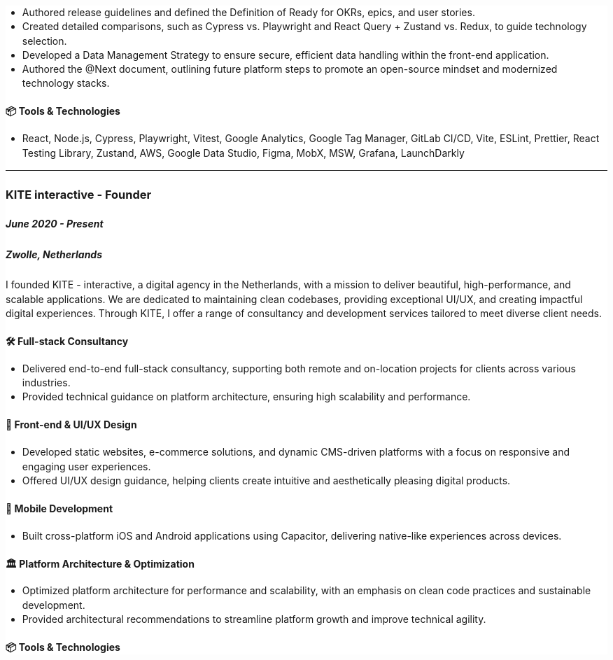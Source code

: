 - Authored release guidelines and defined the Definition of Ready for OKRs, epics, and user stories.
- Created detailed comparisons, such as Cypress vs. Playwright and React Query + Zustand vs. Redux, to guide technology selection.
- Developed a Data Management Strategy to ensure secure, efficient data handling within the front-end application.
- Authored the @Next document, outlining future platform steps to promote an open-source mindset and modernized technology stacks.

#### 📦 Tools & Technologies

- React, Node.js, Cypress, Playwright, Vitest, Google Analytics, Google Tag Manager, GitLab CI/CD, Vite, ESLint, Prettier, React Testing Library, Zustand, AWS, Google Data Studio, Figma, MobX, MSW, Grafana, LaunchDarkly

---

### KITE interactive - Founder

##### June 2020 - Present

##### Zwolle, Netherlands

I founded KITE - interactive, a digital agency in the Netherlands, with a mission to deliver beautiful, high-performance, and scalable applications. We are dedicated to maintaining clean codebases, providing exceptional UI/UX, and creating impactful digital experiences. Through KITE, I offer a range of consultancy and development services tailored to meet diverse client needs.

#### 🛠️ Full-stack Consultancy

- Delivered end-to-end full-stack consultancy, supporting both remote and on-location projects for clients across various industries.
- Provided technical guidance on platform architecture, ensuring high scalability and performance.

#### 🎨 Front-end & UI/UX Design

- Developed static websites, e-commerce solutions, and dynamic CMS-driven platforms with a focus on responsive and engaging user experiences.
- Offered UI/UX design guidance, helping clients create intuitive and aesthetically pleasing digital products.

#### 📱 Mobile Development

- Built cross-platform iOS and Android applications using Capacitor, delivering native-like experiences across devices.

#### 🏛️ Platform Architecture & Optimization

- Optimized platform architecture for performance and scalability, with an emphasis on clean code practices and sustainable development.
- Provided architectural recommendations to streamline platform growth and improve technical agility.

#### 📦 Tools & Technologies
